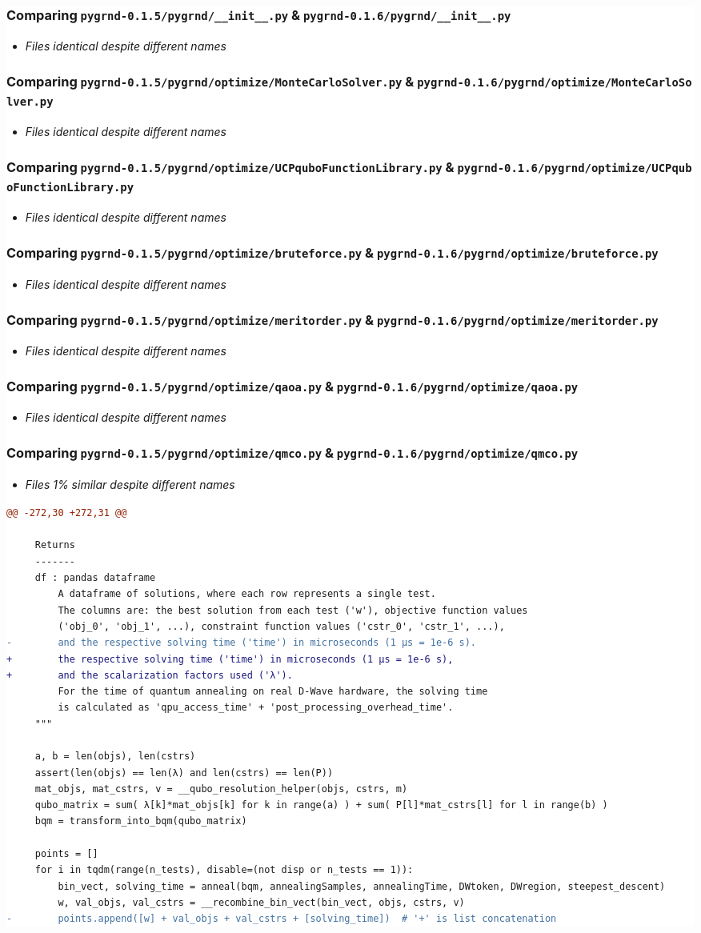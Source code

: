 ### Comparing `pygrnd-0.1.5/pygrnd/__init__.py` & `pygrnd-0.1.6/pygrnd/__init__.py`

 * *Files identical despite different names*

### Comparing `pygrnd-0.1.5/pygrnd/optimize/MonteCarloSolver.py` & `pygrnd-0.1.6/pygrnd/optimize/MonteCarloSolver.py`

 * *Files identical despite different names*

### Comparing `pygrnd-0.1.5/pygrnd/optimize/UCPquboFunctionLibrary.py` & `pygrnd-0.1.6/pygrnd/optimize/UCPquboFunctionLibrary.py`

 * *Files identical despite different names*

### Comparing `pygrnd-0.1.5/pygrnd/optimize/bruteforce.py` & `pygrnd-0.1.6/pygrnd/optimize/bruteforce.py`

 * *Files identical despite different names*

### Comparing `pygrnd-0.1.5/pygrnd/optimize/meritorder.py` & `pygrnd-0.1.6/pygrnd/optimize/meritorder.py`

 * *Files identical despite different names*

### Comparing `pygrnd-0.1.5/pygrnd/optimize/qaoa.py` & `pygrnd-0.1.6/pygrnd/optimize/qaoa.py`

 * *Files identical despite different names*

### Comparing `pygrnd-0.1.5/pygrnd/optimize/qmco.py` & `pygrnd-0.1.6/pygrnd/optimize/qmco.py`

 * *Files 1% similar despite different names*

```diff
@@ -272,30 +272,31 @@
 
     Returns
     -------
     df : pandas dataframe
         A dataframe of solutions, where each row represents a single test.
         The columns are: the best solution from each test ('w'), objective function values
         ('obj_0', 'obj_1', ...), constraint function values ('cstr_0', 'cstr_1', ...),
-        and the respective solving time ('time') in microseconds (1 µs = 1e-6 s).
+        the respective solving time ('time') in microseconds (1 µs = 1e-6 s),
+        and the scalarization factors used ('λ').
         For the time of quantum annealing on real D-Wave hardware, the solving time
         is calculated as 'qpu_access_time' + 'post_processing_overhead_time'.
     """
 
     a, b = len(objs), len(cstrs)
     assert(len(objs) == len(λ) and len(cstrs) == len(P))
     mat_objs, mat_cstrs, v = __qubo_resolution_helper(objs, cstrs, m)
     qubo_matrix = sum( λ[k]*mat_objs[k] for k in range(a) ) + sum( P[l]*mat_cstrs[l] for l in range(b) )
     bqm = transform_into_bqm(qubo_matrix)
 
     points = []
     for i in tqdm(range(n_tests), disable=(not disp or n_tests == 1)):
         bin_vect, solving_time = anneal(bqm, annealingSamples, annealingTime, DWtoken, DWregion, steepest_descent)
         w, val_objs, val_cstrs = __recombine_bin_vect(bin_vect, objs, cstrs, v)
-        points.append([w] + val_objs + val_cstrs + [solving_time])  # '+' is list concatenation
```